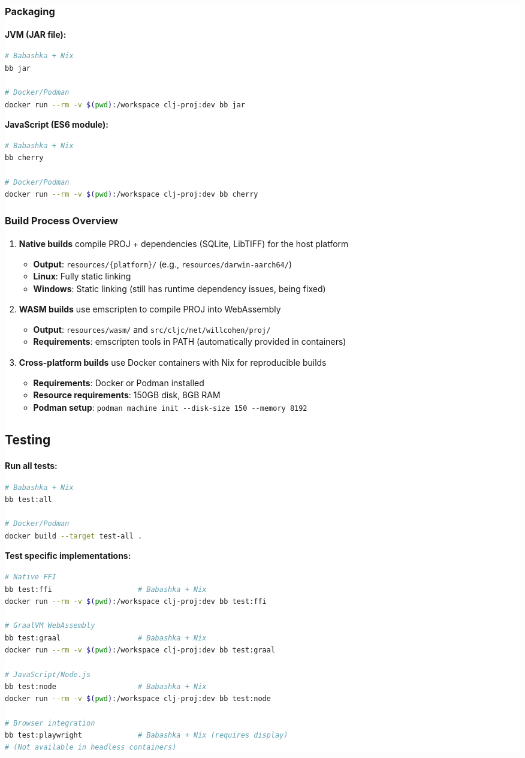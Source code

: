 ### Packaging

**JVM (JAR file):**
```bash
# Babashka + Nix
bb jar

# Docker/Podman  
docker run --rm -v $(pwd):/workspace clj-proj:dev bb jar
```

**JavaScript (ES6 module):**
```bash
# Babashka + Nix
bb cherry

# Docker/Podman
docker run --rm -v $(pwd):/workspace clj-proj:dev bb cherry
```

### Build Process Overview

1. **Native builds** compile PROJ + dependencies (SQLite, LibTIFF) for the host platform
   - **Output**: `resources/{platform}/` (e.g., `resources/darwin-aarch64/`)
   - **Linux**: Fully static linking
   - **Windows**: Static linking (still has runtime dependency issues, being fixed)

2. **WASM builds** use emscripten to compile PROJ into WebAssembly
   - **Output**: `resources/wasm/` and `src/cljc/net/willcohen/proj/`
   - **Requirements**: emscripten tools in PATH (automatically provided in containers)

3. **Cross-platform builds** use Docker containers with Nix for reproducible builds
   - **Requirements**: Docker or Podman installed  
   - **Resource requirements**: 150GB disk, 8GB RAM
   - **Podman setup**: `podman machine init --disk-size 150 --memory 8192`

## Testing

**Run all tests:**
```bash
# Babashka + Nix  
bb test:all

# Docker/Podman
docker build --target test-all .
```

**Test specific implementations:**
```bash
# Native FFI
bb test:ffi                    # Babashka + Nix
docker run --rm -v $(pwd):/workspace clj-proj:dev bb test:ffi

# GraalVM WebAssembly  
bb test:graal                  # Babashka + Nix
docker run --rm -v $(pwd):/workspace clj-proj:dev bb test:graal

# JavaScript/Node.js
bb test:node                   # Babashka + Nix
docker run --rm -v $(pwd):/workspace clj-proj:dev bb test:node

# Browser integration
bb test:playwright             # Babashka + Nix (requires display)
# (Not available in headless containers)
```
